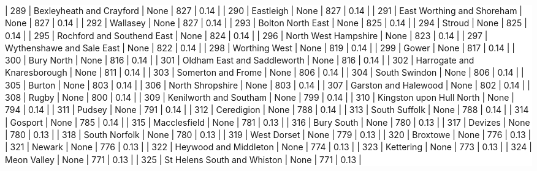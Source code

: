 | 289 | Bexleyheath and Crayford | None | 827 | 0.14 |
| 290 | Eastleigh | None | 827 | 0.14 |
| 291 | East Worthing and Shoreham | None | 827 | 0.14 |
| 292 | Wallasey | None | 827 | 0.14 |
| 293 | Bolton North East | None | 825 | 0.14 |
| 294 | Stroud | None | 825 | 0.14 |
| 295 | Rochford and Southend East | None | 824 | 0.14 |
| 296 | North West Hampshire | None | 823 | 0.14 |
| 297 | Wythenshawe and Sale East | None | 822 | 0.14 |
| 298 | Worthing West | None | 819 | 0.14 |
| 299 | Gower | None | 817 | 0.14 |
| 300 | Bury North | None | 816 | 0.14 |
| 301 | Oldham East and Saddleworth | None | 816 | 0.14 |
| 302 | Harrogate and Knaresborough | None | 811 | 0.14 |
| 303 | Somerton and Frome | None | 806 | 0.14 |
| 304 | South Swindon | None | 806 | 0.14 |
| 305 | Burton | None | 803 | 0.14 |
| 306 | North Shropshire | None | 803 | 0.14 |
| 307 | Garston and Halewood | None | 802 | 0.14 |
| 308 | Rugby | None | 800 | 0.14 |
| 309 | Kenilworth and Southam | None | 799 | 0.14 |
| 310 | Kingston upon Hull North | None | 794 | 0.14 |
| 311 | Pudsey | None | 791 | 0.14 |
| 312 | Ceredigion | None | 788 | 0.14 |
| 313 | South Suffolk | None | 788 | 0.14 |
| 314 | Gosport | None | 785 | 0.14 |
| 315 | Macclesfield | None | 781 | 0.13 |
| 316 | Bury South | None | 780 | 0.13 |
| 317 | Devizes | None | 780 | 0.13 |
| 318 | South Norfolk | None | 780 | 0.13 |
| 319 | West Dorset | None | 779 | 0.13 |
| 320 | Broxtowe | None | 776 | 0.13 |
| 321 | Newark | None | 776 | 0.13 |
| 322 | Heywood and Middleton | None | 774 | 0.13 |
| 323 | Kettering | None | 773 | 0.13 |
| 324 | Meon Valley | None | 771 | 0.13 |
| 325 | St Helens South and Whiston | None | 771 | 0.13 |